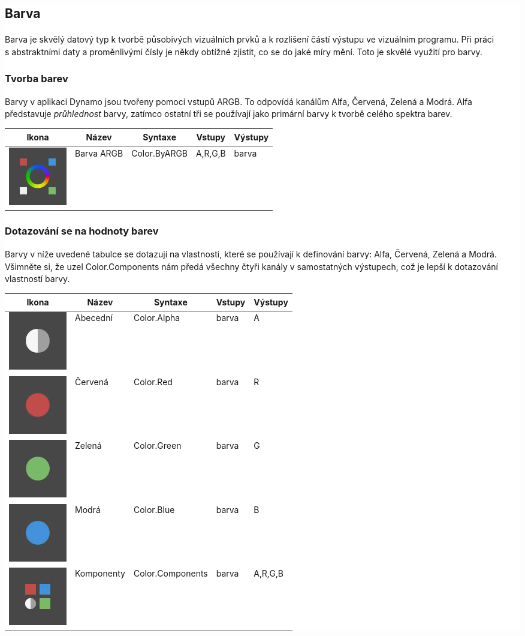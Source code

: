 

## Barva

Barva je skvělý datový typ k tvorbě působivých vizuálních prvků a k rozlišení částí výstupu ve vizuálním programu. Při práci s abstraktními daty a proměnlivými čísly je někdy obtížné zjistit, co se do jaké míry mění. Toto je skvělé využití pro barvy.

### Tvorba barev

Barvy v aplikaci Dynamo jsou tvořeny pomocí vstupů ARGB. To odpovídá kanálům Alfa, Červená, Zelená a Modrá. Alfa představuje *průhlednost* barvy, zatímco ostatní tři se používají jako primární barvy k tvorbě celého spektra barev.

|Ikona|Název|Syntaxe|Vstupy|Výstupy|
| -- | -- | -- | -- | -- |
|![](../images/icons/DSCore-Color-ByARGB-Large.jpg)|Barva ARGB|Color.ByARGB|A,R,G,B|barva|

### Dotazování se na hodnoty barev

Barvy v níže uvedené tabulce se dotazují na vlastnosti, které se používají k definování barvy: Alfa, Červená, Zelená a Modrá. Všimněte si, že uzel Color.Components nám předá všechny čtyři kanály v samostatných výstupech, což je lepší k dotazování vlastností barvy.

|Ikona|Název|Syntaxe|Vstupy|Výstupy|
| -- | -- | -- | -- | -- |
|![](../images/icons/DSCore-Color-Alpha-Large.jpg)|Abecední|Color.Alpha|barva|A|
|![](../images/icons/DSCore-Color-Red-Large.jpg)|Červená|Color.Red|barva|R|
|![](../images/icons/DSCore-Color-Green-Large.jpg)|Zelená|Color.Green|barva|G|
|![](../images/icons/DSCore-Color-Blue-Large.jpg)|Modrá|Color.Blue|barva|B|
|![](../images/icons/DSCore-Color-Components-Large.jpg)|Komponenty|Color.Components|barva|A,R,G,B|
